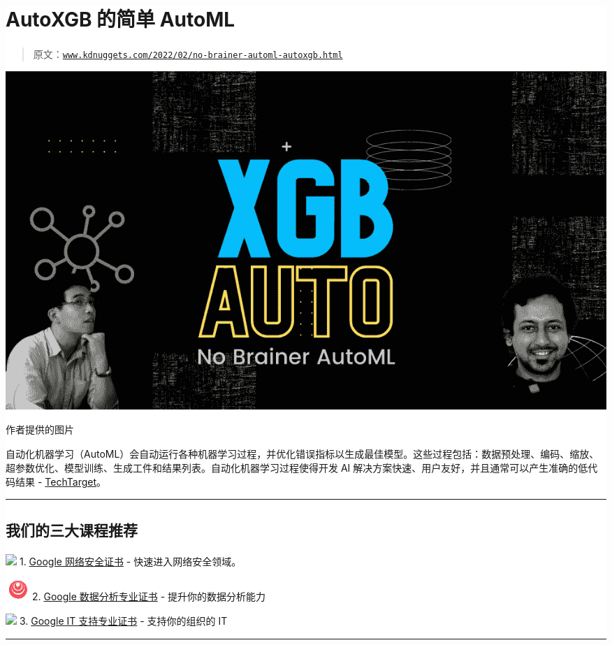 # AutoXGB 的简单 AutoML

> 原文：[`www.kdnuggets.com/2022/02/no-brainer-automl-autoxgb.html`](https://www.kdnuggets.com/2022/02/no-brainer-automl-autoxgb.html)

![AutoXGB 的简单 AutoML](img/02ab161ce6b93042832d676525e34fed.png)

作者提供的图片

自动化机器学习（AutoML）会自动运行各种机器学习过程，并优化错误指标以生成最佳模型。这些过程包括：数据预处理、编码、缩放、超参数优化、模型训练、生成工件和结果列表。自动化机器学习过程使得开发 AI 解决方案快速、用户友好，并且通常可以产生准确的低代码结果 - [TechTarget](https://www.techtarget.com/searchenterpriseai/definition/automated-machine-learning-AutoML)。

* * *

## 我们的三大课程推荐

![](img/0244c01ba9267c002ef39d4907e0b8fb.png) 1\. [Google 网络安全证书](https://www.kdnuggets.com/google-cybersecurity) - 快速进入网络安全领域。

![](img/e225c49c3c91745821c8c0368bf04711.png) 2\. [Google 数据分析专业证书](https://www.kdnuggets.com/google-data-analytics) - 提升你的数据分析能力

![](img/0244c01ba9267c002ef39d4907e0b8fb.png) 3\. [Google IT 支持专业证书](https://www.kdnuggets.com/google-itsupport) - 支持你的组织的 IT

* * *
